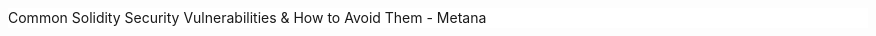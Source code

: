 



Common Solidity Security Vulnerabilities & How to Avoid Them - Metana

















































































 





